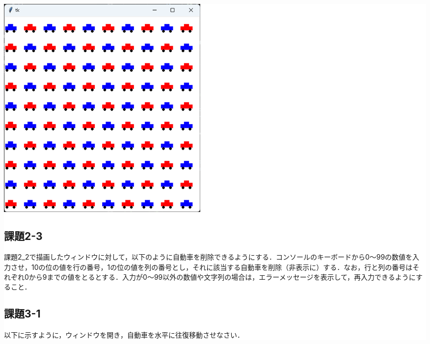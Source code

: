 <img src="car2.png" width="400">

## 課題2-3

課題2_2で描画したウィンドウに対して，以下のように自動車を削除できるようにする．コンソールのキーボードから0～99の数値を入力させ，10の位の値を行の番号，1の位の値を列の番号とし，それに該当する自動車を削除（非表示に）する．なお，行と列の番号はそれぞれ0から9までの値をとるとする．入力が0～99以外の数値や文字列の場合は，エラーメッセージを表示して，再入力できるようにすること．

## 課題3-1

以下に示すように，ウィンドウを開き，自動車を水平に往復移動させなさい．
